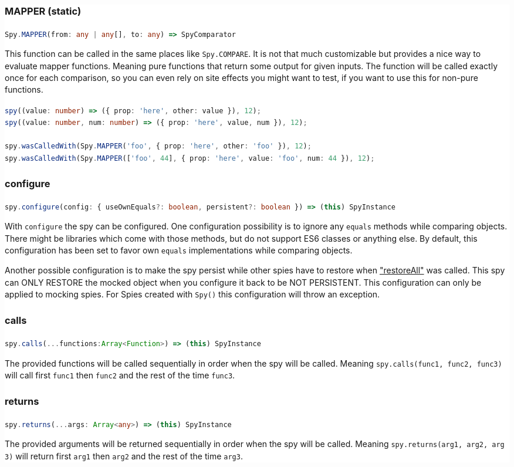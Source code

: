 ### MAPPER (static)

```ts
Spy.MAPPER(from: any | any[], to: any) => SpyComparator
```

This function can be called in the same places like `Spy.COMPARE`. It is not that much
customizable but provides a nice way to evaluate mapper functions. Meaning pure
functions that return some output for given inputs. The function will be called exactly
once for each comparison, so you can even rely on site effects you might want to test,
if you want to use this for non-pure functions.

```ts
spy((value: number) => ({ prop: 'here', other: value }), 12);
spy((value: number, num: number) => ({ prop: 'here', value, num }), 12);

spy.wasCalledWith(Spy.MAPPER('foo', { prop: 'here', other: 'foo' }), 12);
spy.wasCalledWith(Spy.MAPPER(['foo', 44], { prop: 'here', value: 'foo', num: 44 }), 12);
```

### configure

```ts
spy.configure(config: { useOwnEquals?: boolean, persistent?: boolean }) => (this) SpyInstance
```

With `configure` the spy can be configured. One configuration possibility
is to ignore any `equals` methods while comparing objects. There might be libraries which
come with those methods, but do not support ES6 classes or anything else. By default, this
configuration has been set to favor own `equals` implementations while comparing objects.

Another possible configuration is to make the spy persist while other spies have to restore
when ["restoreAll"](#restoreall-static) was called. This spy can ONLY RESTORE the mocked object when
you configure it back to be NOT PERSISTENT. This configuration can only be applied to mocking
spies. For Spies created with `Spy()` this configuration will throw an exception.

### calls

```ts
spy.calls(...functions:Array<Function>) => (this) SpyInstance
```

The provided functions will be called sequentially in order when the spy will be called.
Meaning `spy.calls(func1, func2, func3)` will call first `func1` then `func2` and the rest
of the time `func3`.

### returns

```ts
spy.returns(...args: Array<any>) => (this) SpyInstance
```

The provided arguments will be returned sequentially in order when the spy will be called.
Meaning `spy.returns(arg1, arg2, arg3)` will return first `arg1` then `arg2` and the rest
of the time `arg3`.


[license-image]: https://img.shields.io/badge/license-MIT-blue.svg
[license-url]: https://github.com/fdc-viktor-luft/spy4js/blob/master/LICENSE
[push-image]: https://github.com/fdc-viktor-luft/spy4js/actions/workflows/push.yml/badge.svg
[push-url]: https://github.com/fdc-viktor-luft/spy4js/actions/workflows/push.yml
[npm-image]: https://img.shields.io/npm/v/spy4js.svg?style=flat-square
[npm-url]: https://www.npmjs.org/package/spy4js
[coveralls-image]: https://coveralls.io/repos/github/fdc-viktor-luft/spy4js/badge.svg?branch=master
[coveralls-url]: https://coveralls.io/github/fdc-viktor-luft/spy4js?branch=master